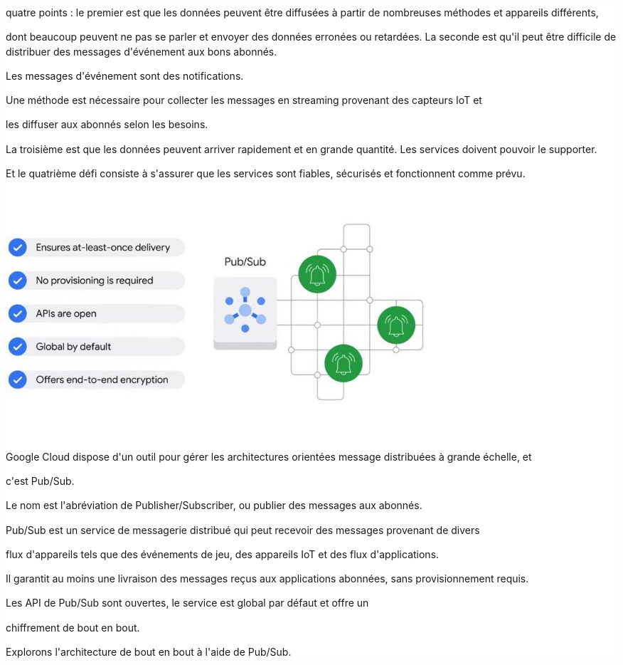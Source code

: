 quatre points : le premier est que les données peuvent être diffusées à partir de nombreuses méthodes et appareils différents,

dont beaucoup peuvent ne pas se parler et envoyer des données erronées ou retardées. La seconde est qu'il peut être difficile de distribuer des messages d'événement aux bons abonnés.

Les messages d'événement sont des notifications.

Une méthode est nécessaire pour collecter les messages en streaming provenant des capteurs IoT et

les diffuser aux abonnés selon les besoins.

La troisième est que les données peuvent arriver rapidement et en grande quantité. Les services doivent pouvoir le supporter.

Et le quatrième défi consiste à s'assurer que les services sont fiables, sécurisés et fonctionnent comme prévu.

![](Aspose.Words.47f526db-d742-4659-85f1-afae4572baf0.013.jpeg)

Google Cloud dispose d'un outil pour gérer les architectures orientées message distribuées à grande échelle, et

c'est Pub/Sub.

Le nom est l'abréviation de Publisher/Subscriber, ou publier des messages aux abonnés.

Pub/Sub est un service de messagerie distribué qui peut recevoir des messages provenant de divers

flux d'appareils tels que des événements de jeu, des appareils IoT et des flux d'applications.

Il garantit au moins une livraison des messages reçus aux applications abonnées, sans provisionnement requis.

Les API de Pub/Sub sont ouvertes, le service est global par défaut et offre un

chiffrement de bout en bout.

Explorons l'architecture de bout en bout à l'aide de Pub/Sub.
